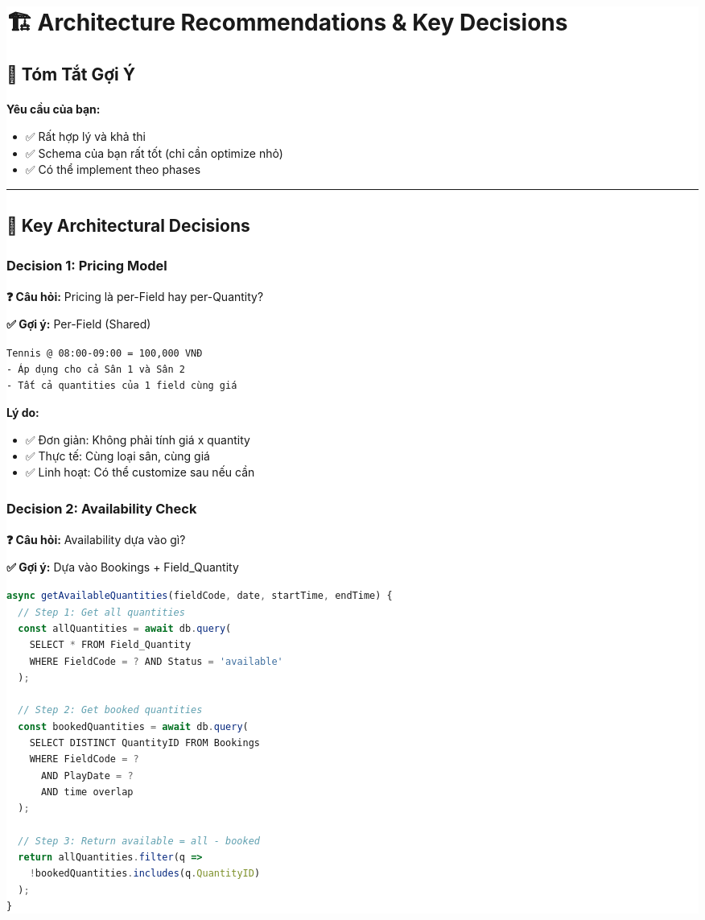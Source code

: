 # 🏗️ Architecture Recommendations & Key Decisions

## 🎯 Tóm Tắt Gợi Ý

**Yêu cầu của bạn:**
- ✅ Rất hợp lý và khả thi
- ✅ Schema của bạn rất tốt (chỉ cần optimize nhỏ)
- ✅ Có thể implement theo phases

---

## 📌 Key Architectural Decisions

### Decision 1: Pricing Model
**❓ Câu hỏi:** Pricing là per-Field hay per-Quantity?

**✅ Gợi ý:** Per-Field (Shared)
```
Tennis @ 08:00-09:00 = 100,000 VNĐ
- Áp dụng cho cả Sân 1 và Sân 2
- Tất cả quantities của 1 field cùng giá
```

**Lý do:**
- ✅ Đơn giản: Không phải tính giá x quantity
- ✅ Thực tế: Cùng loại sân, cùng giá
- ✅ Linh hoạt: Có thể customize sau nếu cần

### Decision 2: Availability Check
**❓ Câu hỏi:** Availability dựa vào gì?

**✅ Gợi ý:** Dựa vào Bookings + Field_Quantity

```typescript
async getAvailableQuantities(fieldCode, date, startTime, endTime) {
  // Step 1: Get all quantities
  const allQuantities = await db.query(
    SELECT * FROM Field_Quantity 
    WHERE FieldCode = ? AND Status = 'available'
  );
  
  // Step 2: Get booked quantities
  const bookedQuantities = await db.query(
    SELECT DISTINCT QuantityID FROM Bookings
    WHERE FieldCode = ? 
      AND PlayDate = ? 
      AND time overlap
  );
  
  // Step 3: Return available = all - booked
  return allQuantities.filter(q => 
    !bookedQuantities.includes(q.QuantityID)
  );
}
```
